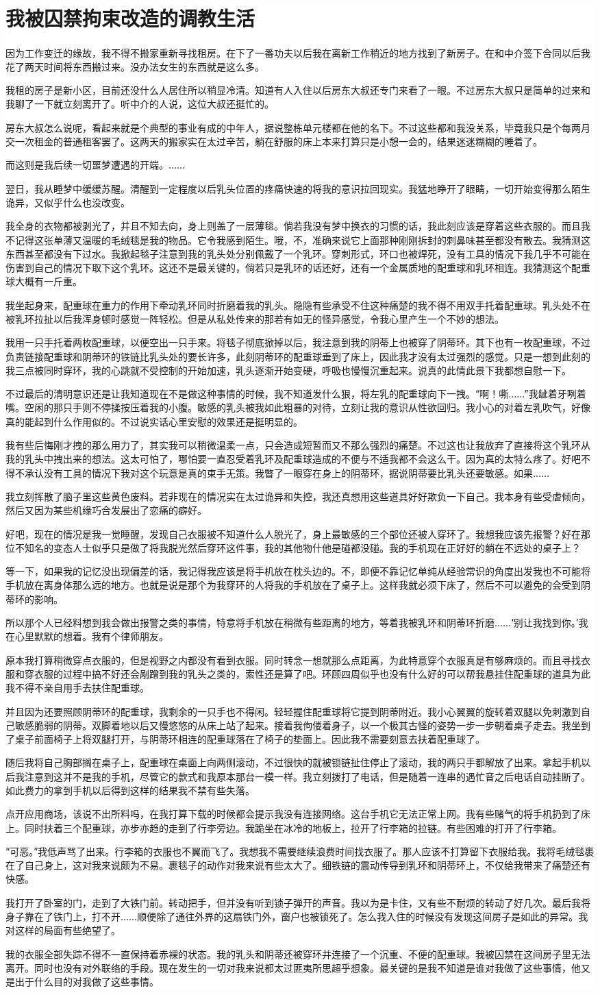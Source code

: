 # 我被囚禁拘束改造的调教生活

因为工作变迁的缘故，我不得不搬家重新寻找租房。在下了一番功夫以后我在离新工作稍近的地方找到了新房子。在和中介签下合同以后我花了两天时间将东西搬过来。没办法女生的东西就是这么多。

我租的房子是新小区，目前还没什么人居住所以稍显冷清。知道有人入住以后房东大叔还专门来看了一眼。不过房东大叔只是简单的过来和我聊了一下就立刻离开了。听中介的人说，这位大叔还挺忙的。

房东大叔怎么说呢，看起来就是个典型的事业有成的中年人，据说整栋单元楼都在他的名下。不过这些都和我没关系，毕竟我只是个每两月交一次租金的普通租客罢了。这两天的搬家实在太过辛苦，躺在舒服的床上本来打算只是小憩一会的，结果迷迷糊糊的睡着了。

而这则是我后续一切噩梦遭遇的开端。……

翌日，我从睡梦中缓缓苏醒。清醒到一定程度以后乳头位置的疼痛快速的将我的意识拉回现实。我猛地睁开了眼睛，一切开始变得那么陌生诡异，又似乎什么也没改变。

我全身的衣物都被剥光了，并且不知去向，身上则盖了一层薄毯。倘若我没有梦中换衣的习惯的话，我此刻应该是穿着这些衣服的。而且我不记得这张单薄又温暖的毛绒毯是我的物品。它令我感到陌生。哦，不，准确来说它上面那种刚刚拆封的刺鼻味甚至都没有散去。我猜测这东西甚至都没有下过水。我掀起毯子注意到我的乳头处分别佩戴了一个乳环。穿刺形式，环口也被焊死，没有工具的情况下我几乎不可能在伤害到自己的情况下取下这个乳环。这还不是最关键的，倘若只是乳环的话还好，还有一个金属质地的配重球和乳环相连。我猜测这个配重球大概有一斤重。

我坐起身来，配重球在重力的作用下牵动乳环同时折磨着我的乳头。隐隐有些承受不住这种痛楚的我不得不用双手托着配重球。乳头处不在被乳环拉扯以后我浑身顿时感觉一阵轻松。但是从私处传来的那若有如无的怪异感觉，令我心里产生一个不妙的想法。

我用一只手托着两枚配重球，以便空出一只手来。将毯子彻底掀掉以后，我注意到我的阴蒂上也被穿了阴蒂环。其下也有一枚配重球，不过负责链接配重球和阴蒂环的铁链比乳头处的要长许多，此刻阴蒂环的配重球垂到了床上，因此我才没有太过强烈的感觉。只是一想到此刻的我三点被同时穿环，我的心跳就不受控制的开始加速，乳头逐渐开始变硬，呼吸也慢慢沉重起来。说真的此情此景下我都想自慰一下。

不过最后的清明意识还是让我知道现在不是做这种事情的时候，我不知道发什么狠，将左乳的配重球向下一拽。“啊！嘶……”我龇着牙咧着嘴。空闲的那只手则不停揉按压着我的小腹。敏感的乳头被我如此粗暴的对待，立刻让我的意识从性欲回归。我小心的对着左乳吹气，好像真的能起到什么作用似的。不过说实话心里安慰的效果还是挺明显的。

我有些后悔刚才拽的那么用力了，其实我可以稍微温柔一点，只会造成短暂而又不那么强烈的痛楚。不过这也让我放弃了直接将这个乳环从我的乳头中拽出来的想法。这太可怕了，哪怕要一直忍受着乳环及配重球造成的不便与不适我都不会这么干。因为真的太特么疼了。好吧不得不承认没有工具的情况下我对这个玩意是真的束手无策。我瞥了一眼穿在身上的阴蒂环，据说阴蒂要比乳头还要敏感。如果……

我立刻挥散了脑子里这些黄色废料。若非现在的情况实在太过诡异和失控，我还真想用这些道具好好欺负一下自己。我本身有些受虐倾向，然后又因为某些机缘巧合发展出了恋痛的癖好。

好吧，现在的情况是我一觉睡醒，发现自己衣服被不知道什么人脱光了，身上最敏感的三个部位还被人穿环了。我想我应该先报警？好在那位不知名的变态人士似乎只是做了将我脱光然后穿环这件事，我的其他物什他是碰都没碰。我的手机现在正好好的躺在不远处的桌子上？

等一下，如果我的记忆没出现偏差的话，我记得我应该是将手机放在枕头边的。不，即便不靠记忆单纯从经验常识的角度出发我也不可能将手机放在离身体那么远的地方。也就是说是那个为我穿环的人将我的手机放在了桌子上。这样我就必须下床了，然后不可以避免的会受到阴蒂环的影响。

所以那个人已经料想到我会做出报警之类的事情，特意将手机放在稍微有些距离的地方，等着我被乳环和阴蒂环折磨……‘别让我找到你。’我在心里默默的想着。我有个律师朋友。

原本我打算稍微穿点衣服的，但是视野之内都没有看到衣服。同时转念一想就那么点距离，为此特意穿个衣服真是有够麻烦的。而且寻找衣服和穿衣服的过程中搞不好还会剐蹭到我的乳头之类的，索性还是算了吧。环顾四周似乎也没有什么好的可以帮我悬挂住配重球的道具为此我不得不亲自用手去扶住配重球。

并且因为还要照顾阴蒂环的配重球，我剩余的一只手也不得闲。轻轻握住配重球将它提到阴蒂附近。我小心翼翼的旋转着双腿以免刺激到自己敏感脆弱的阴蒂。双脚着地以后又慢悠悠的从床上站了起来。接着我佝偻着身子，以一个极其古怪的姿势一步一步朝着桌子走去。我坐到了桌子前面椅子上将双腿打开，与阴蒂环相连的配重球落在了椅子的垫面上。因此我不需要刻意去扶着配重球了。

随后我将自己胸部搁在桌子上，配重球在桌面上向两侧滚动，不过很快的就被锁链扯住停止了滚动，我的两只手都解放了出来。拿起手机以后我注意到这并不是我的手机，尽管它的款式和我原本那台一模一样。我立刻拨打了电话，但是随着一连串的遇忙音之后电话自动挂断了。如此费力的拿到手机以后得到这样的结果我不禁有些失落。

点开应用商场，该说不出所料吗，在我打算下载的时候都会提示我没有连接网络。这台手机它无法正常上网。我有些赌气的将手机扔到了床上。同时扶着三个配重球，亦步亦趋的走到了行李旁边。我跪坐在冰冷的地板上，拉开了行李箱的拉链。有些困难的打开了行李箱。

“可恶。”我低声骂了出来。行李箱的衣服也不翼而飞了。我想我不需要继续浪费时间找衣服了。那人应该不打算留下衣服给我。我将毛绒毯裹在了自己身上，这对我来说颇为不易。裹毯子的动作对我来说有些太大了。细铁链的震动传导到乳环和阴蒂环上，不仅给我带来了痛楚还有快感。

我打开了卧室的门，走到了大铁门前。转动把手，但并没有听到锁子弹开的声音。我以为是卡住，又有些不耐烦的转动了好几次。最后我将身子靠在了铁门上，打不开……顺便除了通往外界的这扇铁门外，窗户也被锁死了。怎么我入住的时候没有发现这间房子是如此的异常。我对这样的局面有些绝望了。

我的衣服全部失踪不得不一直保持着赤裸的状态。我的乳头和阴蒂还被穿环并连接了一个沉重、不便的配重球。我被囚禁在这间房子里无法离开。同时也没有对外联络的手段。现在发生的一切对我来说都太过匪夷所思超乎想象。最关键的是我不知道是谁对我做了这些事情，他又是出于什么目的对我做了这些事情。
